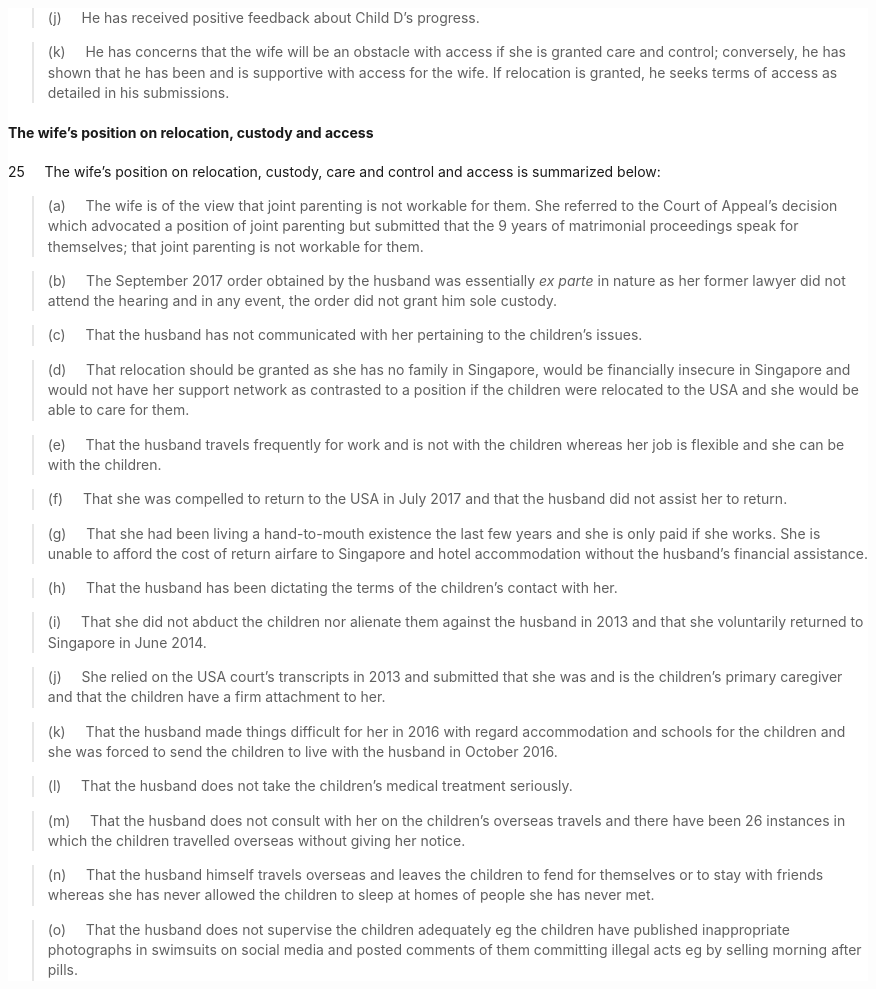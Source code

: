 > (j)     He has received positive feedback about Child D’s progress.

> (k)     He has concerns that the wife will be an obstacle with access if she is granted care and control; conversely, he has shown that he has been and is supportive with access for the wife. If relocation is granted, he seeks terms of access as detailed in his submissions.

#### The wife’s position on relocation, custody and access

25     The wife’s position on relocation, custody, care and control and access is summarized below:

> (a)     The wife is of the view that joint parenting is not workable for them. She referred to the Court of Appeal’s decision which advocated a position of joint parenting but submitted that the 9 years of matrimonial proceedings speak for themselves; that joint parenting is not workable for them.

> (b)     The September 2017 order obtained by the husband was essentially _ex parte_ in nature as her former lawyer did not attend the hearing and in any event, the order did not grant him sole custody.

> (c)     That the husband has not communicated with her pertaining to the children’s issues.

> (d)     That relocation should be granted as she has no family in Singapore, would be financially insecure in Singapore and would not have her support network as contrasted to a position if the children were relocated to the USA and she would be able to care for them.

> (e)     That the husband travels frequently for work and is not with the children whereas her job is flexible and she can be with the children.

> (f)     That she was compelled to return to the USA in July 2017 and that the husband did not assist her to return.

> (g)     That she had been living a hand-to-mouth existence the last few years and she is only paid if she works. She is unable to afford the cost of return airfare to Singapore and hotel accommodation without the husband’s financial assistance.

> (h)     That the husband has been dictating the terms of the children’s contact with her.

> (i)     That she did not abduct the children nor alienate them against the husband in 2013 and that she voluntarily returned to Singapore in June 2014.

> (j)     She relied on the USA court’s transcripts in 2013 and submitted that she was and is the children’s primary caregiver and that the children have a firm attachment to her.

> (k)     That the husband made things difficult for her in 2016 with regard accommodation and schools for the children and she was forced to send the children to live with the husband in October 2016.

> (l)     That the husband does not take the children’s medical treatment seriously.

> (m)     That the husband does not consult with her on the children’s overseas travels and there have been 26 instances in which the children travelled overseas without giving her notice.

> (n)     That the husband himself travels overseas and leaves the children to fend for themselves or to stay with friends whereas she has never allowed the children to sleep at homes of people she has never met.

> (o)     That the husband does not supervise the children adequately eg the children have published inappropriate photographs in swimsuits on social media and posted comments of them committing illegal acts eg by selling morning after pills.
